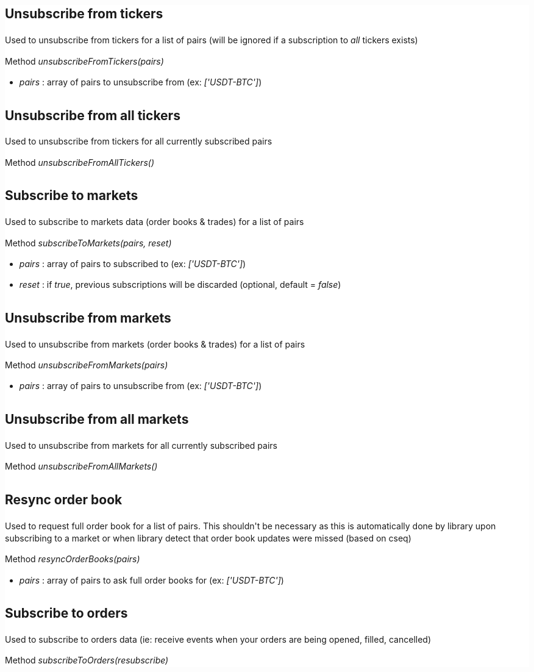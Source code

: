 ## Unsubscribe from tickers

Used to unsubscribe from tickers for a list of pairs (will be ignored if a subscription to _all_ tickers exists)

Method _unsubscribeFromTickers(pairs)_

* _pairs_ : array of pairs to unsubscribe from (ex: _['USDT-BTC']_)

## Unsubscribe from all tickers

Used to unsubscribe from tickers for all currently subscribed pairs

Method _unsubscribeFromAllTickers()_

## Subscribe to markets

Used to subscribe to markets data (order books & trades) for a list of pairs

Method _subscribeToMarkets(pairs, reset)_

* _pairs_ : array of pairs to subscribed to (ex: _['USDT-BTC']_)

* _reset_ : if _true_, previous subscriptions will be discarded (optional, default = _false_)

## Unsubscribe from markets

Used to unsubscribe from markets (order books & trades) for a list of pairs

Method _unsubscribeFromMarkets(pairs)_

* _pairs_ : array of pairs to unsubscribe from (ex: _['USDT-BTC']_)

## Unsubscribe from all markets

Used to unsubscribe from markets for all currently subscribed pairs

Method _unsubscribeFromAllMarkets()_

## Resync order book

Used to request full order book for a list of pairs. This shouldn't be necessary as this is automatically done by library upon subscribing to a market or when library detect that order book updates were missed (based on cseq)

Method _resyncOrderBooks(pairs)_

* _pairs_ : array of pairs to ask full order books for (ex: _['USDT-BTC']_)

## Subscribe to orders

Used to subscribe to orders data (ie: receive events when your orders are being opened, filled, cancelled)

Method _subscribeToOrders(resubscribe)_
